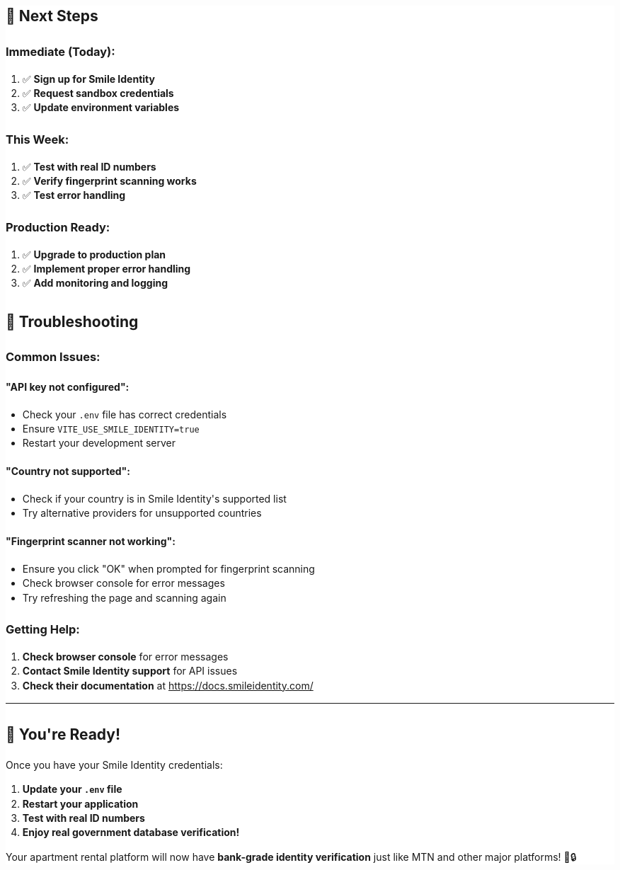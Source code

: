 ## 🎯 Next Steps

### Immediate (Today):
1. ✅ **Sign up for Smile Identity**
2. ✅ **Request sandbox credentials**
3. ✅ **Update environment variables**

### This Week:
1. ✅ **Test with real ID numbers**
2. ✅ **Verify fingerprint scanning works**
3. ✅ **Test error handling**

### Production Ready:
1. ✅ **Upgrade to production plan**
2. ✅ **Implement proper error handling**
3. ✅ **Add monitoring and logging**

## 🔧 Troubleshooting

### Common Issues:

#### "API key not configured":
- Check your `.env` file has correct credentials
- Ensure `VITE_USE_SMILE_IDENTITY=true`
- Restart your development server

#### "Country not supported":
- Check if your country is in Smile Identity's supported list
- Try alternative providers for unsupported countries

#### "Fingerprint scanner not working":
- Ensure you click "OK" when prompted for fingerprint scanning
- Check browser console for error messages
- Try refreshing the page and scanning again

### Getting Help:
1. **Check browser console** for error messages
2. **Contact Smile Identity support** for API issues
3. **Check their documentation** at https://docs.smileidentity.com/

---

## 🎉 You're Ready!

Once you have your Smile Identity credentials:
1. **Update your `.env` file**
2. **Restart your application**
3. **Test with real ID numbers**
4. **Enjoy real government database verification!**

Your apartment rental platform will now have **bank-grade identity verification** just like MTN and other major platforms! 🚀🔒
